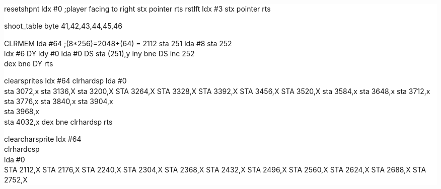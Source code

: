resetshpnt
          ldx            #0        ;player facing to right
          stx            pointer
          rts
rstlft    ldx            #3
          stx            pointer
          rts

shoot_table             byte           41,42,43,44,45,46 

CLRMEM
          lda            #64       ;(8*256)=2048+(64) = 2112
          sta            251
          lda            #8
          sta            252       
          ldx            #6
DY        ldy            #0
          lda            #0
DS        sta            (251),y
          iny
          bne            DS
          inc            252       
          dex
          bne            DY
          rts

clearsprites
          ldx            #64
clrhardsp
          lda            #0        
          sta            3072,x
          sta            3136,X
          sta            3200,X
          STA            3264,X
          STA            3328,X
          STA            3392,X
          STA            3456,X
          STA            3520,X
          sta            3584,x
          sta            3648,x
          sta            3712,x
          sta            3776,x
          sta            3840,x
          sta            3904,x    
          sta            3968,x    
          sta            4032,x
          dex
          bne            clrhardsp
          rts

clearcharsprite
          ldx            #64   
clrhardcsp    
          lda            #0       
          STA            2112,X
          STA            2176,X
          STA            2240,X
          STA            2304,X
          STA            2368,X
          STA            2432,X
          STA            2496,X
          STA            2560,X
          STA            2624,X
          STA            2688,X
          STA            2752,X